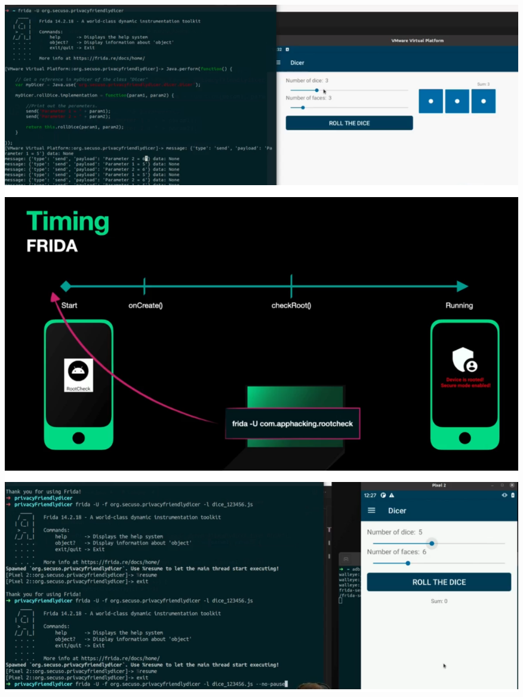 ![](media/00f90888d0535638038ed0b0d7b332d4.png)

![](media/21c3caacea1fcbac1e153cbf4fecc16f.png)

![](media/9e6e57f2692c877fdb1831a2c3276407.png)
